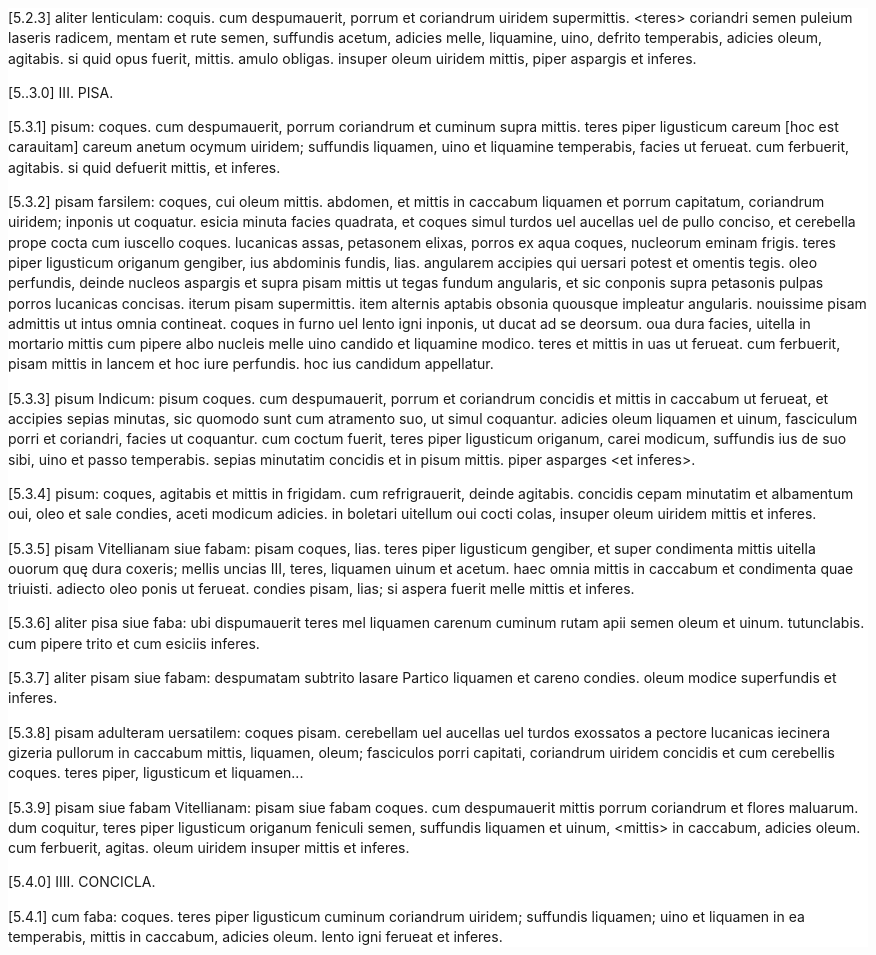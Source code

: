 \[5.2.3\] aliter lenticulam: coquis. cum despumauerit, porrum et coriandrum uiridem supermittis. \<teres\> coriandri semen puleium laseris radicem, mentam et rute semen, suffundis acetum, adicies melle, liquamine, uino, defrito temperabis, adicies oleum, agitabis. si quid opus fuerit, mittis. amulo obligas. insuper oleum uiridem mittis, piper aspargis et inferes.

\[5..3.0\] III. PISA. 

\[5.3.1\] pisum: coques. cum despumauerit, porrum coriandrum et cuminum supra mittis. teres piper ligusticum careum \[hoc est carauitam\] careum anetum ocymum uiridem; suffundis liquamen, uino et liquamine temperabis, facies ut ferueat. cum ferbuerit, agitabis. si quid defuerit mittis, et inferes.

\[5.3.2\] pisam farsilem: coques, cui oleum mittis. abdomen, et mittis in caccabum liquamen et porrum capitatum, coriandrum uiridem; inponis ut coquatur. esicia minuta facies quadrata, et coques simul turdos uel aucellas uel de pullo conciso, et cerebella prope cocta cum iuscello coques. lucanicas assas, petasonem elixas, porros ex aqua coques, nucleorum eminam frigis. teres piper ligusticum origanum gengiber, ius abdominis fundis, lias. angularem accipies qui uersari potest et omentis tegis. oleo perfundis, deinde nucleos aspargis et supra pisam mittis ut tegas fundum angularis, et sic conponis supra petasonis pulpas porros lucanicas concisas. iterum pisam supermittis. item alternis aptabis obsonia quousque impleatur angularis. nouissime pisam admittis ut intus omnia contineat. coques in furno uel lento igni inponis, ut ducat ad se deorsum. oua dura facies, uitella in mortario mittis cum pipere albo nucleis melle uino candido et liquamine modico. teres et mittis in uas ut ferueat. cum ferbuerit, pisam mittis in lancem et hoc iure perfundis. hoc ius candidum appellatur.

\[5.3.3\] pisum Indicum: pisum coques. cum despumauerit, porrum et coriandrum concidis et mittis in caccabum ut ferueat, et accipies sepias minutas, sic quomodo sunt cum atramento suo, ut simul coquantur. adicies oleum liquamen et uinum, fasciculum porri et coriandri, facies ut coquantur. cum coctum fuerit, teres piper ligusticum origanum, carei modicum, suffundis ius de suo sibi, uino et passo temperabis. sepias minutatim concidis et in pisum mittis. piper asparges \<et inferes\>.

\[5.3.4\] pisum: coques, agitabis et mittis in frigidam. cum refrigrauerit, deinde agitabis. concidis cepam minutatim et albamentum oui, oleo et sale condies, aceti modicum adicies. in boletari uitellum oui cocti colas, insuper oleum uiridem mittis et inferes.

\[5.3.5\] pisam Vitellianam siue fabam: pisam coques, lias. teres piper ligusticum gengiber, et super condimenta mittis uitella ouorum quę dura coxeris; mellis uncias III, teres, liquamen uinum et acetum. haec omnia mittis in caccabum et condimenta quae triuisti. adiecto oleo ponis ut ferueat. condies pisam, lias; si aspera fuerit melle mittis et inferes.

\[5.3.6\] aliter pisa siue faba: ubi dispumauerit teres mel liquamen carenum cuminum rutam apii semen oleum et uinum. tutunclabis. cum pipere trito et cum esiciis inferes.

\[5.3.7\] aliter pisam siue fabam: despumatam subtrito lasare Partico liquamen et careno condies. oleum modice superfundis et inferes.

\[5.3.8\] pisam adulteram uersatilem: coques pisam. cerebellam uel aucellas uel turdos exossatos a pectore lucanicas iecinera gizeria pullorum in caccabum mittis, liquamen, oleum; fasciculos porri capitati, coriandrum uiridem concidis et cum cerebellis coques. teres piper, ligusticum et liquamen...

\[5.3.9\] pisam siue fabam Vitellianam: pisam siue fabam coques. cum despumauerit mittis porrum coriandrum et flores maluarum. dum coquitur, teres piper ligusticum origanum feniculi semen, suffundis liquamen et uinum, \<mittis\> in caccabum, adicies oleum. cum ferbuerit, agitas. oleum uiridem insuper mittis et inferes.

\[5.4.0\] IIII. CONCICLA. 

\[5.4.1\] cum faba: coques. teres piper ligusticum cuminum coriandrum uiridem; suffundis liquamen; uino et liquamen in ea temperabis, mittis in caccabum, adicies oleum. lento igni ferueat et inferes.
